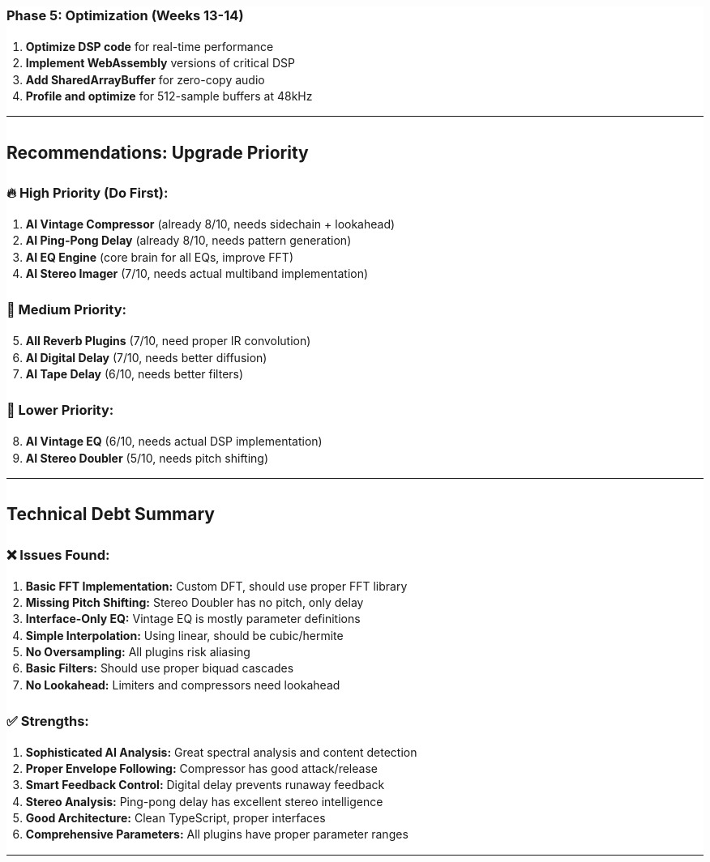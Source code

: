 ### Phase 5: Optimization (Weeks 13-14)
1. **Optimize DSP code** for real-time performance
2. **Implement WebAssembly** versions of critical DSP
3. **Add SharedArrayBuffer** for zero-copy audio
4. **Profile and optimize** for 512-sample buffers at 48kHz

---

## Recommendations: Upgrade Priority

### 🔥 High Priority (Do First):
1. **AI Vintage Compressor** (already 8/10, needs sidechain + lookahead)
2. **AI Ping-Pong Delay** (already 8/10, needs pattern generation)
3. **AI EQ Engine** (core brain for all EQs, improve FFT)
4. **AI Stereo Imager** (7/10, needs actual multiband implementation)

### 🔶 Medium Priority:
5. **All Reverb Plugins** (7/10, need proper IR convolution)
6. **AI Digital Delay** (7/10, needs better diffusion)
7. **AI Tape Delay** (6/10, needs better filters)

### 🔵 Lower Priority:
8. **AI Vintage EQ** (6/10, needs actual DSP implementation)
9. **AI Stereo Doubler** (5/10, needs pitch shifting)

---

## Technical Debt Summary

### ❌ Issues Found:

1. **Basic FFT Implementation:** Custom DFT, should use proper FFT library
2. **Missing Pitch Shifting:** Stereo Doubler has no pitch, only delay
3. **Interface-Only EQ:** Vintage EQ is mostly parameter definitions
4. **Simple Interpolation:** Using linear, should be cubic/hermite
5. **No Oversampling:** All plugins risk aliasing
6. **Basic Filters:** Should use proper biquad cascades
7. **No Lookahead:** Limiters and compressors need lookahead

### ✅ Strengths:

1. **Sophisticated AI Analysis:** Great spectral analysis and content detection
2. **Proper Envelope Following:** Compressor has good attack/release
3. **Smart Feedback Control:** Digital delay prevents runaway feedback
4. **Stereo Analysis:** Ping-pong delay has excellent stereo intelligence
5. **Good Architecture:** Clean TypeScript, proper interfaces
6. **Comprehensive Parameters:** All plugins have proper parameter ranges

---
